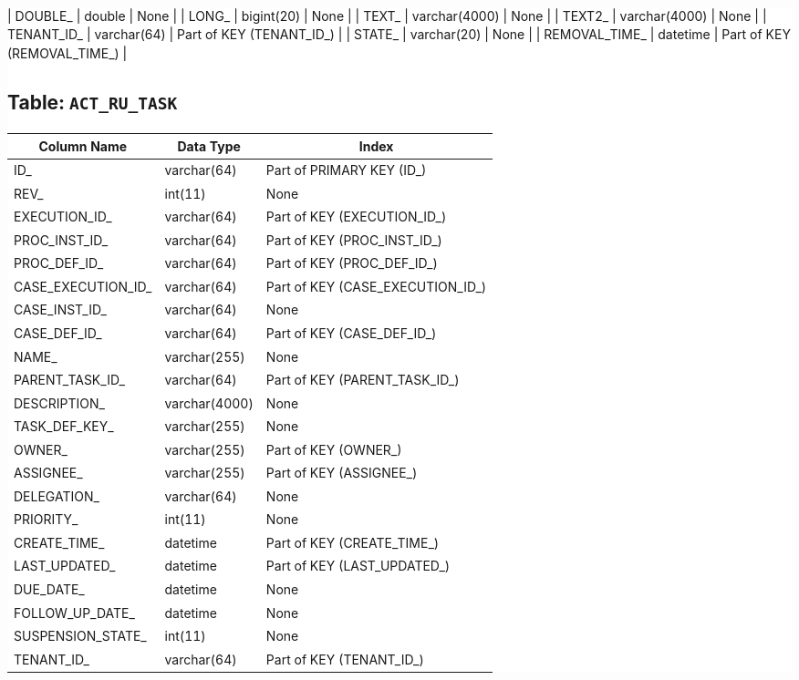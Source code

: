 | DOUBLE\_           | double        | None                             |
| LONG\_             | bigint(20)    | None                             |
| TEXT\_             | varchar(4000) | None                             |
| TEXT2\_            | varchar(4000) | None                             |
| TENANT_ID_         | varchar(64)   | Part of KEY (TENANT_ID_)         |
| STATE\_            | varchar(20)   | None                             |
| REMOVAL_TIME_      | datetime      | Part of KEY (REMOVAL_TIME_)      |

## Table: `ACT_RU_TASK`


| Column Name        | Data Type     | Index                            |
| ------------------ | ------------- | -------------------------------- |
| ID\_               | varchar(64)   | Part of PRIMARY KEY (ID\_)       |
| REV\_              | int(11)       | None                             |
| EXECUTION_ID_      | varchar(64)   | Part of KEY (EXECUTION_ID_)      |
| PROC_INST_ID_      | varchar(64)   | Part of KEY (PROC_INST_ID_)      |
| PROC_DEF_ID_       | varchar(64)   | Part of KEY (PROC_DEF_ID_)       |
| CASE_EXECUTION_ID_ | varchar(64)   | Part of KEY (CASE_EXECUTION_ID_) |
| CASE_INST_ID_      | varchar(64)   | None                             |
| CASE_DEF_ID_       | varchar(64)   | Part of KEY (CASE_DEF_ID_)       |
| NAME\_             | varchar(255)  | None                             |
| PARENT_TASK_ID_    | varchar(64)   | Part of KEY (PARENT_TASK_ID_)    |
| DESCRIPTION\_      | varchar(4000) | None                             |
| TASK_DEF_KEY_      | varchar(255)  | None                             |
| OWNER\_            | varchar(255)  | Part of KEY (OWNER\_)            |
| ASSIGNEE\_         | varchar(255)  | Part of KEY (ASSIGNEE\_)         |
| DELEGATION\_       | varchar(64)   | None                             |
| PRIORITY\_         | int(11)       | None                             |
| CREATE_TIME_       | datetime      | Part of KEY (CREATE_TIME_)       |
| LAST_UPDATED_      | datetime      | Part of KEY (LAST_UPDATED_)      |
| DUE_DATE_          | datetime      | None                             |
| FOLLOW_UP_DATE_    | datetime      | None                             |
| SUSPENSION_STATE_  | int(11)       | None                             |
| TENANT_ID_         | varchar(64)   | Part of KEY (TENANT_ID_)         |
